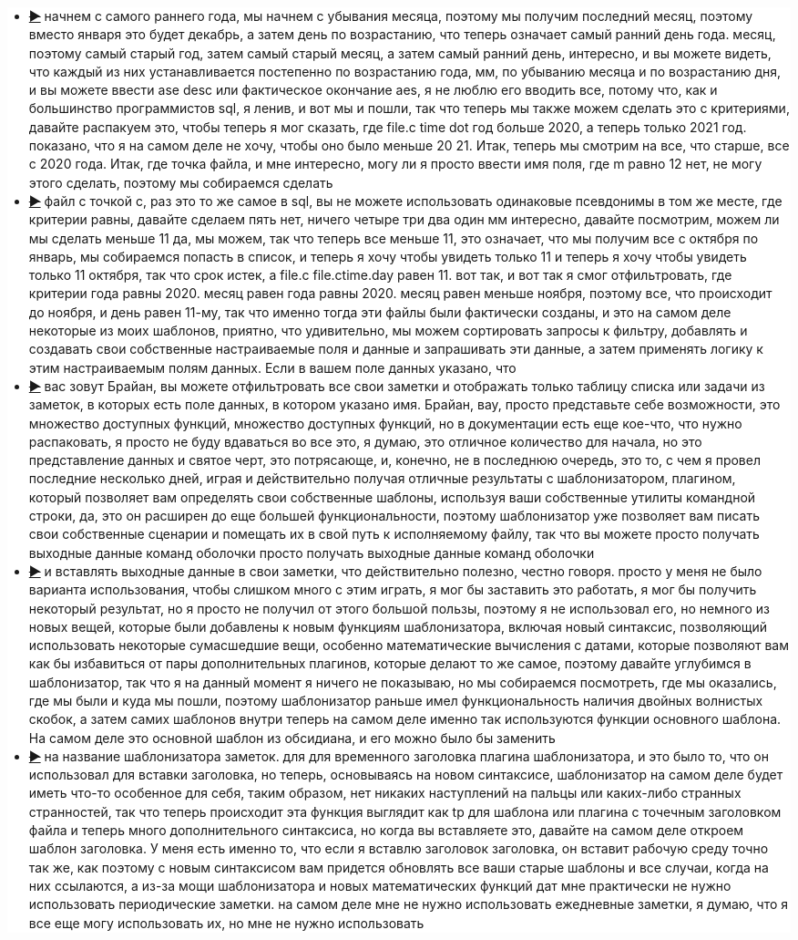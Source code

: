  - ~~[▶](https://www.youtube.com/watch?v=2234DXKbNgM&t=1762)~~  начнем с самого раннего года, мы начнем с убывания месяца, поэтому мы получим последний месяц, поэтому вместо января это будет декабрь, а затем день по возрастанию, что теперь означает самый ранний день года. месяц, поэтому самый старый год, затем самый старый месяц, а затем самый ранний день, интересно, и вы можете видеть, что каждый из них устанавливается постепенно по возрастанию года, мм, по убыванию месяца и по возрастанию дня, и вы можете ввести ase desc или фактическое окончание aes, я не люблю его вводить  все, потому что, как и большинство программистов sql, я ленив, и вот мы и пошли, так что теперь мы также можем сделать это с критериями, давайте распакуем это, чтобы теперь я мог сказать, где file.c time dot год больше 2020, а теперь только 2021 год. показано, что я на самом деле не хочу, чтобы оно было меньше 20 21. Итак, теперь мы смотрим на все, что старше, все с 2020 года. Итак, где точка файла, и мне интересно, могу ли я просто ввести имя поля, где m  равно 12 нет, не могу этого сделать, поэтому мы собираемся сделать 
 - ~~[▶](https://www.youtube.com/watch?v=2234DXKbNgM&t=1843)~~  файл с точкой c, раз это то же самое в sql, вы не можете использовать одинаковые псевдонимы в том же месте, где критерии равны, давайте сделаем пять нет, ничего  четыре три два один мм интересно, давайте посмотрим, можем ли мы сделать меньше 11 да, мы можем, так что теперь все меньше 11, это означает, что мы получим все с октября по январь, мы собираемся попасть в список, и теперь я хочу  чтобы увидеть только 11 и теперь я хочу  чтобы увидеть только 11 октября, так что срок истек, а file.c file.ctime.day равен 11. вот так, и вот так я смог отфильтровать, где критерии года равны 2020. месяц равен года равны 2020. месяц равен меньше ноября, поэтому все, что происходит до ноября, и день равен 11-му, так что именно тогда эти файлы были фактически созданы, и это на самом деле некоторые из моих шаблонов, приятно, что удивительно, мы можем сортировать запросы к фильтру, добавлять и создавать свои собственные настраиваемые поля и  данные и запрашивать эти данные, а затем применять логику к этим настраиваемым полям данных. Если в вашем поле данных указано, что 
 - ~~[▶](https://www.youtube.com/watch?v=2234DXKbNgM&t=1916)~~  вас зовут Брайан, вы можете отфильтровать все свои заметки и отображать только таблицу списка или задачи из заметок, в которых есть поле данных, в котором указано имя.  Брайан, вау, просто представьте себе возможности, это множество доступных функций, множество доступных функций, но в документации есть еще кое-что, что нужно распаковать, я просто не буду вдаваться во все это, я думаю, это отличное количество для начала, но это представление данных и святое  черт, это потрясающе, и, конечно, не в последнюю очередь, это то, с чем я провел последние несколько дней, играя и действительно получая отличные результаты с шаблонизатором, плагином, который позволяет вам определять свои собственные шаблоны, используя ваши собственные утилиты командной строки, да, это  он расширен до еще большей функциональности, поэтому шаблонизатор уже позволяет вам писать свои собственные сценарии и помещать их в свой путь к исполняемому файлу, так что вы можете просто получать выходные данные команд оболочки просто получать выходные данные команд оболочки 
 - ~~[▶](https://www.youtube.com/watch?v=2234DXKbNgM&t=1973)~~  и вставлять выходные данные в свои заметки, что действительно полезно, честно говоря.  просто у меня не было варианта использования, чтобы слишком много с этим играть, я мог бы заставить это работать, я мог бы получить некоторый результат, но я просто не получил от этого большой пользы, поэтому я не использовал его, но немного  из новых вещей, которые были добавлены к новым функциям шаблонизатора, включая новый синтаксис, позволяющий использовать некоторые сумасшедшие вещи, особенно математические вычисления с датами, которые позволяют вам как бы избавиться от пары дополнительных плагинов, которые делают то же самое, поэтому давайте углубимся в шаблонизатор, так что я  на данный момент я ничего не показываю, но мы собираемся посмотреть, где мы оказались, где мы были и куда мы пошли, поэтому шаблонизатор раньше имел функциональность наличия двойных волнистых скобок, а затем самих шаблонов внутри теперь  на самом деле именно так используются функции основного шаблона. На самом деле это основной шаблон из обсидиана, и его можно было бы заменить 
 - ~~[▶](https://www.youtube.com/watch?v=2234DXKbNgM&t=2029)~~  на название шаблонизатора заметок. для для временного заголовка плагина шаблонизатора, и это было то, что он использовал для вставки заголовка, но теперь, основываясь на новом синтаксисе, шаблонизатор на самом деле будет иметь что-то особенное для себя, таким образом, нет никаких наступлений на пальцы или каких-либо странных странностей, так что теперь происходит  эта функция выглядит как tp для шаблона или плагина с точечным заголовком файла и теперь много дополнительного синтаксиса, но когда вы вставляете это, давайте на самом деле откроем шаблон заголовка. У меня есть именно то, что если я вставлю заголовок заголовка, он вставит рабочую среду точно так же, как поэтому с новым синтаксисом вам придется обновлять все ваши старые шаблоны и все случаи, когда на них ссылаются, а из-за мощи шаблонизатора и новых математических функций дат мне практически не нужно использовать периодические заметки. на самом деле мне не нужно использовать ежедневные заметки, я думаю, что я все еще могу использовать их, но мне не нужно использовать 